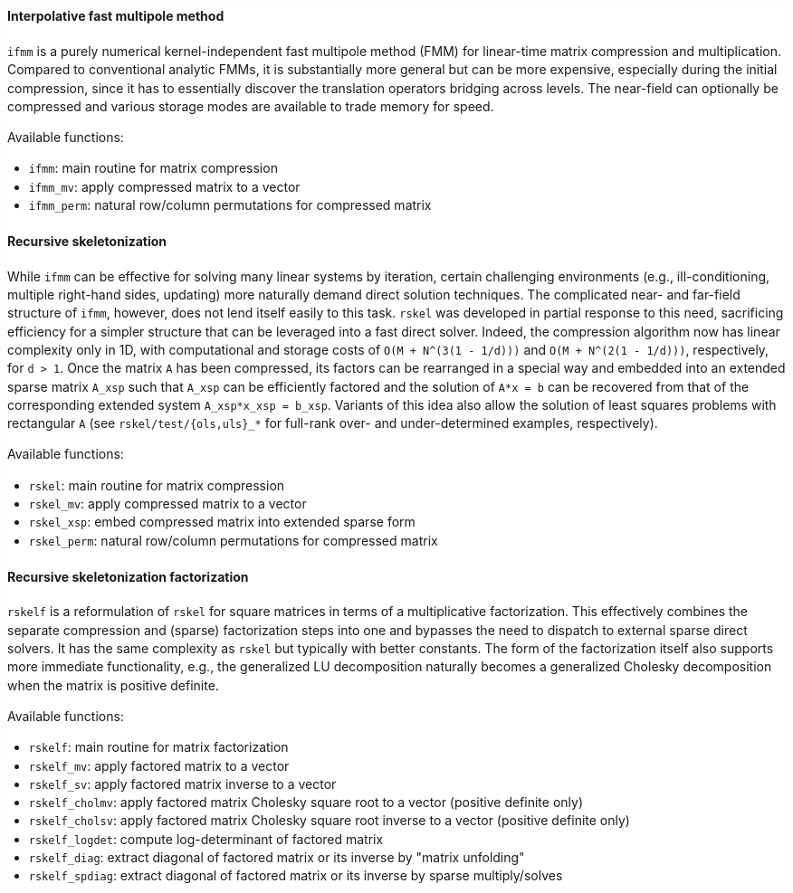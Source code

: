 #### Interpolative fast multipole method

`ifmm` is a purely numerical kernel-independent fast multipole method (FMM) for linear-time matrix compression and multiplication. Compared to conventional analytic FMMs, it is substantially more general but can be more expensive, especially during the initial compression, since it has to essentially discover the translation operators bridging across levels. The near-field can optionally be compressed and various storage modes are available to trade memory for speed.

Available functions:

- `ifmm`: main routine for matrix compression
- `ifmm_mv`: apply compressed matrix to a vector
- `ifmm_perm`: natural row/column permutations for compressed matrix

#### Recursive skeletonization

While `ifmm` can be effective for solving many linear systems by iteration, certain challenging environments (e.g., ill-conditioning, multiple right-hand sides, updating) more naturally demand direct solution techniques. The complicated near- and far-field structure of `ifmm`, however, does not lend itself easily to this task. `rskel` was developed in partial response to this need, sacrificing efficiency for a simpler structure that can be leveraged into a fast direct solver. Indeed, the compression algorithm now has linear complexity only in 1D, with computational and storage costs of `O(M + N^(3(1 - 1/d)))` and `O(M + N^(2(1 - 1/d)))`, respectively, for `d > 1`. Once the matrix `A` has been compressed, its factors can be rearranged in a special way and embedded into an extended sparse matrix `A_xsp` such that `A_xsp` can be efficiently factored and the solution of `A*x = b` can be recovered from that of the corresponding extended system `A_xsp*x_xsp = b_xsp`. Variants of this idea also allow the solution of least squares problems with rectangular `A` (see `rskel/test/{ols,uls}_*` for full-rank over- and under-determined examples, respectively).

Available functions:

- `rskel`: main routine for matrix compression
- `rskel_mv`: apply compressed matrix to a vector
- `rskel_xsp`: embed compressed matrix into extended sparse form
- `rskel_perm`: natural row/column permutations for compressed matrix

#### Recursive skeletonization factorization

`rskelf` is a reformulation of `rskel` for square matrices in terms of a multiplicative factorization. This effectively combines the separate compression and (sparse) factorization steps into one and bypasses the need to dispatch to external sparse direct solvers. It has the same complexity as `rskel` but typically with better constants. The form of the factorization itself also supports more immediate functionality, e.g., the generalized LU decomposition naturally becomes a generalized Cholesky decomposition when the matrix is positive definite.

Available functions:

- `rskelf`: main routine for matrix factorization
- `rskelf_mv`: apply factored matrix to a vector
- `rskelf_sv`: apply factored matrix inverse to a vector
- `rskelf_cholmv`: apply factored matrix Cholesky square root to a vector (positive definite only)
- `rskelf_cholsv`: apply factored matrix Cholesky square root inverse to a vector (positive definite only)
- `rskelf_logdet`: compute log-determinant of factored matrix
- `rskelf_diag`: extract diagonal of factored matrix or its inverse by "matrix unfolding"
- `rskelf_spdiag`: extract diagonal of factored matrix or its inverse by sparse multiply/solves
